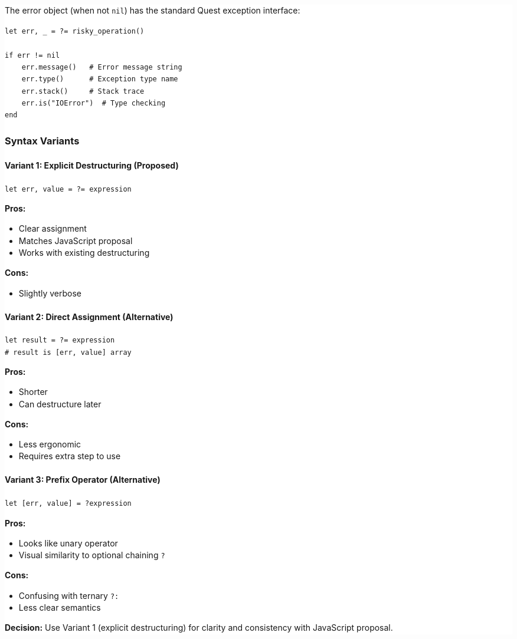 The error object (when not `nil`) has the standard Quest exception interface:

```quest
let err, _ = ?= risky_operation()

if err != nil
    err.message()   # Error message string
    err.type()      # Exception type name
    err.stack()     # Stack trace
    err.is("IOError")  # Type checking
end
```

### Syntax Variants

#### Variant 1: Explicit Destructuring (Proposed)
```quest
let err, value = ?= expression
```

**Pros:**
- Clear assignment
- Matches JavaScript proposal
- Works with existing destructuring

**Cons:**
- Slightly verbose

#### Variant 2: Direct Assignment (Alternative)
```quest
let result = ?= expression
# result is [err, value] array
```

**Pros:**
- Shorter
- Can destructure later

**Cons:**
- Less ergonomic
- Requires extra step to use

#### Variant 3: Prefix Operator (Alternative)
```quest
let [err, value] = ?expression
```

**Pros:**
- Looks like unary operator
- Visual similarity to optional chaining `?`

**Cons:**
- Confusing with ternary `?:`
- Less clear semantics

**Decision:** Use Variant 1 (explicit destructuring) for clarity and consistency with JavaScript proposal.
